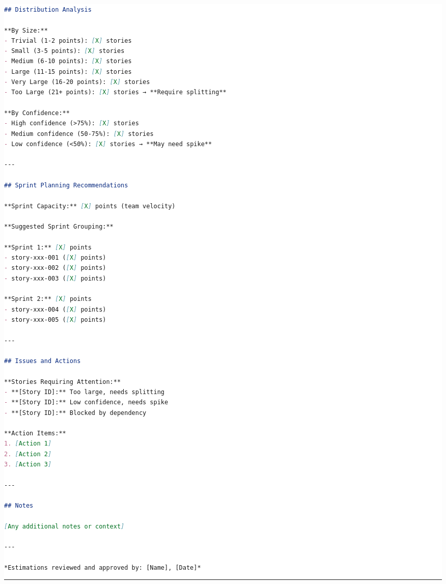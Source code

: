 ```markdown
## Distribution Analysis

**By Size:**
- Trivial (1-2 points): [X] stories
- Small (3-5 points): [X] stories
- Medium (6-10 points): [X] stories
- Large (11-15 points): [X] stories
- Very Large (16-20 points): [X] stories
- Too Large (21+ points): [X] stories → **Require splitting**

**By Confidence:**
- High confidence (>75%): [X] stories
- Medium confidence (50-75%): [X] stories
- Low confidence (<50%): [X] stories → **May need spike**

---

## Sprint Planning Recommendations

**Sprint Capacity:** [X] points (team velocity)

**Suggested Sprint Grouping:**

**Sprint 1:** [X] points
- story-xxx-001 ([X] points)
- story-xxx-002 ([X] points)
- story-xxx-003 ([X] points)

**Sprint 2:** [X] points
- story-xxx-004 ([X] points)
- story-xxx-005 ([X] points)

---

## Issues and Actions

**Stories Requiring Attention:**
- **[Story ID]:** Too large, needs splitting
- **[Story ID]:** Low confidence, needs spike
- **[Story ID]:** Blocked by dependency

**Action Items:**
1. [Action 1]
2. [Action 2]
3. [Action 3]

---

## Notes

[Any additional notes or context]

---

*Estimations reviewed and approved by: [Name], [Date]*
```

---